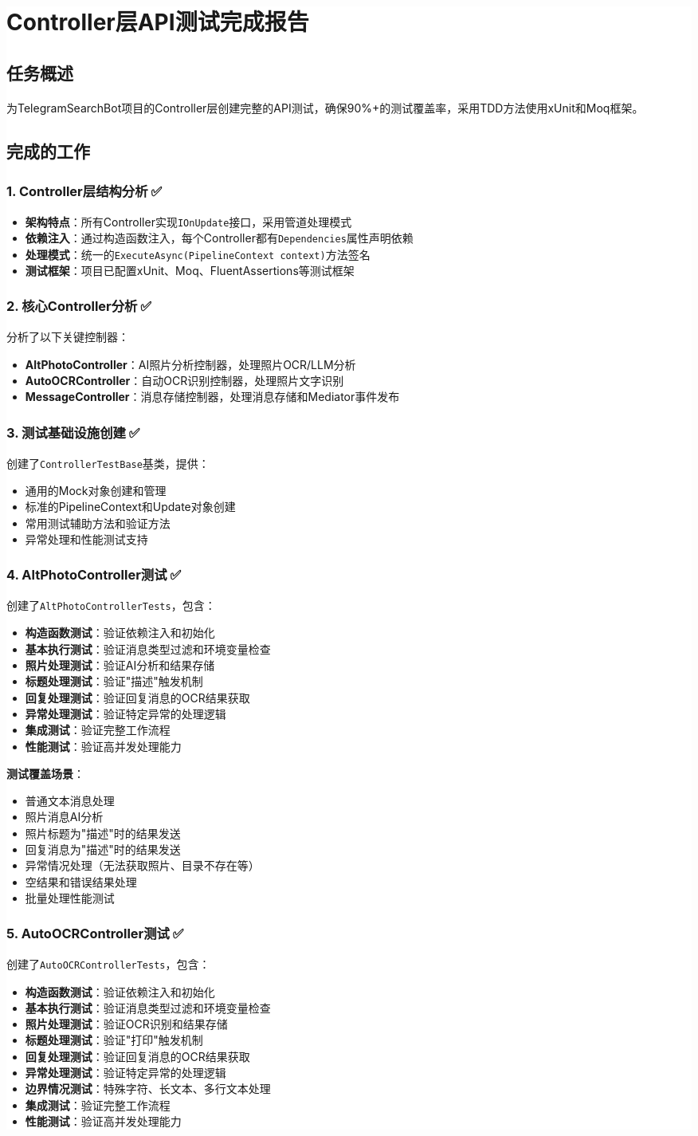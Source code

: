 # Controller层API测试完成报告

## 任务概述
为TelegramSearchBot项目的Controller层创建完整的API测试，确保90%+的测试覆盖率，采用TDD方法使用xUnit和Moq框架。

## 完成的工作

### 1. Controller层结构分析 ✅
- **架构特点**：所有Controller实现`IOnUpdate`接口，采用管道处理模式
- **依赖注入**：通过构造函数注入，每个Controller都有`Dependencies`属性声明依赖
- **处理模式**：统一的`ExecuteAsync(PipelineContext context)`方法签名
- **测试框架**：项目已配置xUnit、Moq、FluentAssertions等测试框架

### 2. 核心Controller分析 ✅
分析了以下关键控制器：
- **AltPhotoController**：AI照片分析控制器，处理照片OCR/LLM分析
- **AutoOCRController**：自动OCR识别控制器，处理照片文字识别
- **MessageController**：消息存储控制器，处理消息存储和Mediator事件发布

### 3. 测试基础设施创建 ✅
创建了`ControllerTestBase`基类，提供：
- 通用的Mock对象创建和管理
- 标准的PipelineContext和Update对象创建
- 常用测试辅助方法和验证方法
- 异常处理和性能测试支持

### 4. AltPhotoController测试 ✅
创建了`AltPhotoControllerTests`，包含：
- **构造函数测试**：验证依赖注入和初始化
- **基本执行测试**：验证消息类型过滤和环境变量检查
- **照片处理测试**：验证AI分析和结果存储
- **标题处理测试**：验证"描述"触发机制
- **回复处理测试**：验证回复消息的OCR结果获取
- **异常处理测试**：验证特定异常的处理逻辑
- **集成测试**：验证完整工作流程
- **性能测试**：验证高并发处理能力

**测试覆盖场景**：
- 普通文本消息处理
- 照片消息AI分析
- 照片标题为"描述"时的结果发送
- 回复消息为"描述"时的结果发送
- 异常情况处理（无法获取照片、目录不存在等）
- 空结果和错误结果处理
- 批量处理性能测试

### 5. AutoOCRController测试 ✅
创建了`AutoOCRControllerTests`，包含：
- **构造函数测试**：验证依赖注入和初始化
- **基本执行测试**：验证消息类型过滤和环境变量检查
- **照片处理测试**：验证OCR识别和结果存储
- **标题处理测试**：验证"打印"触发机制
- **回复处理测试**：验证回复消息的OCR结果获取
- **异常处理测试**：验证特定异常的处理逻辑
- **边界情况测试**：特殊字符、长文本、多行文本处理
- **集成测试**：验证完整工作流程
- **性能测试**：验证高并发处理能力
